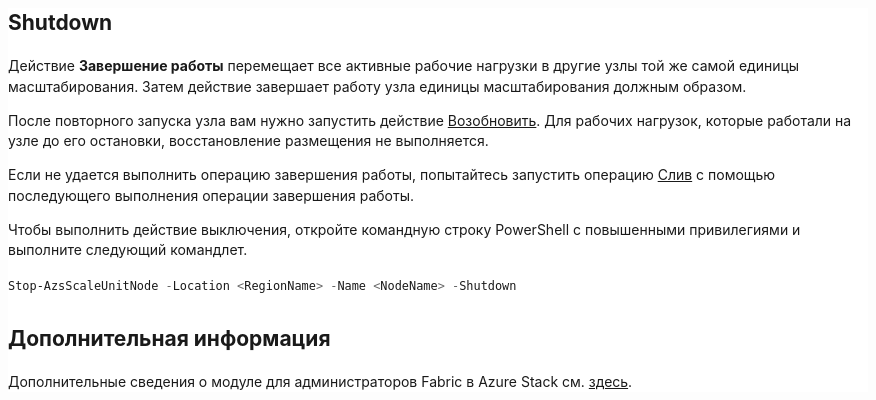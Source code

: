 ## <a name="shutdown"></a>Shutdown

Действие **Завершение работы** перемещает все активные рабочие нагрузки в другие узлы той же самой единицы масштабирования. Затем действие завершает работу узла единицы масштабирования должным образом.

После повторного запуска узла вам нужно запустить действие [Возобновить](#resume). Для рабочих нагрузок, которые работали на узле до его остановки, восстановление размещения не выполняется.

Если не удается выполнить операцию завершения работы, попытайтесь запустить операцию [Слив](#drain) с помощью последующего выполнения операции завершения работы.

Чтобы выполнить действие выключения, откройте командную строку PowerShell с повышенными привилегиями и выполните следующий командлет.

  ```powershell
  Stop-AzsScaleUnitNode -Location <RegionName> -Name <NodeName> -Shutdown
  ```



## <a name="next-steps"></a>Дополнительная информация

Дополнительные сведения о модуле для администраторов Fabric в Azure Stack см. [здесь](https://docs.microsoft.com/powershell/module/azs.fabric.admin/?view=azurestackps-1.6.0).
